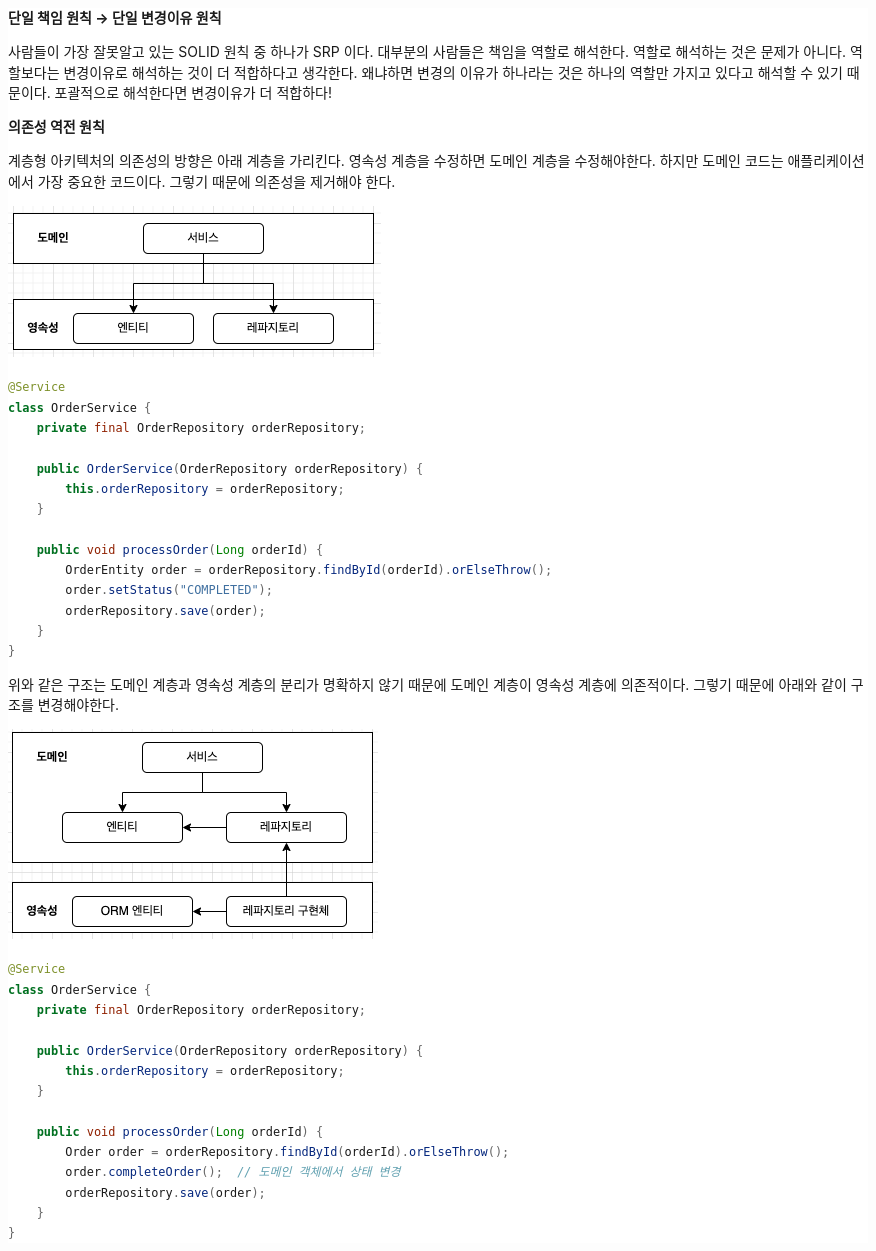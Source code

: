**단일 책임 원칙 → 단일 변경이유 원칙**

사람들이 가장 잘못알고 있는 SOLID 원칙 중 하나가 SRP 이다. 대부분의 사람들은 책임을 역할로 해석한다. 역할로 해석하는 것은 문제가 아니다. 역할보다는 변경이유로 해석하는 것이 더 적합하다고 생각한다. 왜냐하면 변경의 이유가 하나라는 것은 하나의 역할만 가지고 있다고 해석할 수 있기 때문이다. 포괄적으로 해석한다면 변경이유가  더 적합하다!

**의존성 역전 원칙**

계층형 아키텍처의 의존성의 방향은 아래 계층을 가리킨다. 영속성 계층을 수정하면 도메인 계층을 수정해야한다. 하지만 도메인 코드는 애플리케이션에서 가장 중요한 코드이다. 그렇기 때문에 의존성을 제거해야 한다.

![2.png](https://raw.githubusercontent.com/lkhlkh23/lkhlkh23.github.io/master/images/2025-03-03/2.png)

```java
@Service
class OrderService {
    private final OrderRepository orderRepository;

    public OrderService(OrderRepository orderRepository) {
        this.orderRepository = orderRepository;
    }

    public void processOrder(Long orderId) {
        OrderEntity order = orderRepository.findById(orderId).orElseThrow();
        order.setStatus("COMPLETED");
        orderRepository.save(order);
    }
}
```

위와 같은 구조는 도메인 계층과 영속성 계층의 분리가 명확하지 않기 때문에 도메인 계층이 영속성 계층에 의존적이다. 그렇기 때문에 아래와 같이 구조를 변경해야한다.

![3.png](https://raw.githubusercontent.com/lkhlkh23/lkhlkh23.github.io/master/images/2025-03-03/3.png)

```java
@Service
class OrderService {
    private final OrderRepository orderRepository;

    public OrderService(OrderRepository orderRepository) {
        this.orderRepository = orderRepository;
    }

    public void processOrder(Long orderId) {
        Order order = orderRepository.findById(orderId).orElseThrow();
        order.completeOrder();  // 도메인 객체에서 상태 변경
        orderRepository.save(order);
    }
}
```